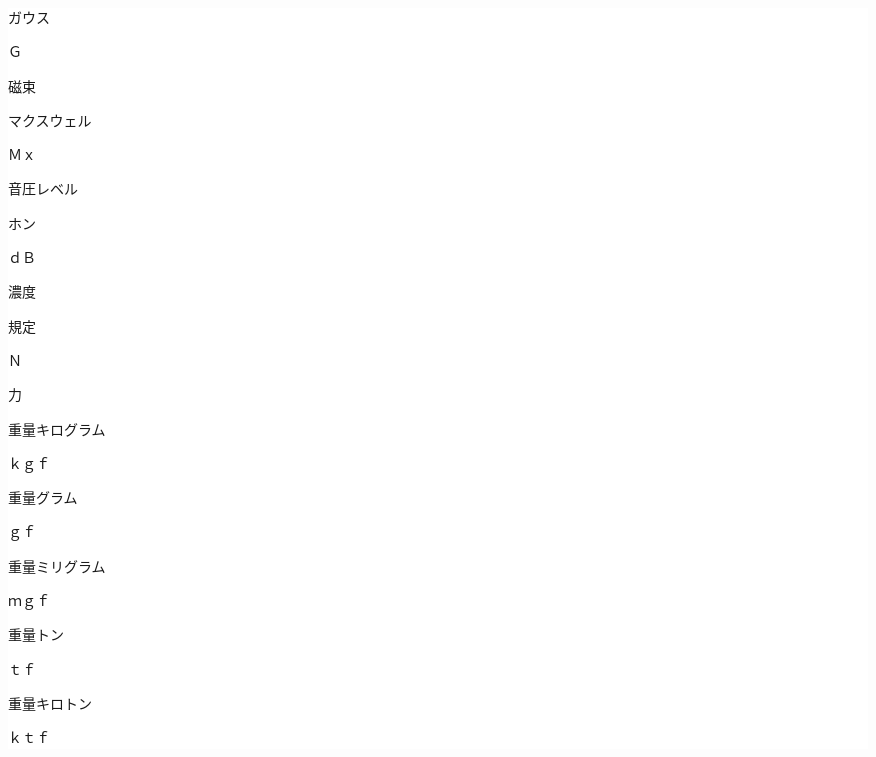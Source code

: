 


ガウス

Ｇ




磁束

マクスウェル

Ｍｘ




音圧レベル

ホン

ｄＢ




濃度

規定

Ｎ




力

重量キログラム

ｋｇｆ




重量グラム

ｇｆ




重量ミリグラム

ｍｇｆ




重量トン

ｔｆ




重量キロトン

ｋｔｆ



